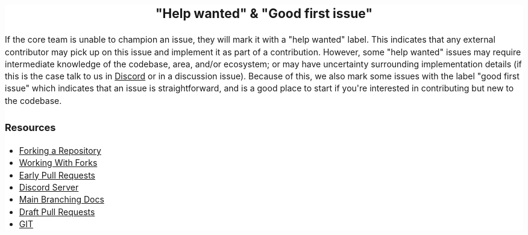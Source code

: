<h2 style="border:0;font-weight:bold" align="center">"Help wanted" & "Good first issue"</h2>

If the core team is unable to champion an issue, they will mark it with a "help wanted" label. This indicates that any external contributor may pick up on this issue and implement it as part of a contribution. However, some "help wanted" issues may require intermediate knowledge of the codebase, area, and/or ecosystem; or may have uncertainty surrounding implementation details (if this is the case talk to us in [Discord](https://discord.gg/qewu6fNgv7) or in a discussion issue). Because of this, we also mark some issues with the label "good first issue" which indicates that an issue is straightforward, and is a good place to start if you're interested in contributing but new to the codebase.


<h3 style="border:0;font-weight:bold" align="left">Resources</h3>

- [Forking a Repository](https://docs.github.com/en/get-started/quickstart/fork-a-repo)
- [Working With Forks](https://docs.github.com/en/pull-requests/collaborating-with-pull-requests/working-with-forks/about-forks)
- [Early Pull Requests](https://medium.com/practical-blend/pull-request-first-f6bb667a9b6)
- [Discord Server](https://discord.gg/qewu6fNgv7)
- [Main Branching Docs](./Branching.md)
- [Draft Pull Requests](https://docs.github.com/en/pull-requests/collaborating-with-pull-requests/proposing-changes-to-your-work-with-pull-requests/about-pull-requests#draft-pull-requests)
- [GIT](https://git-scm.com/)
